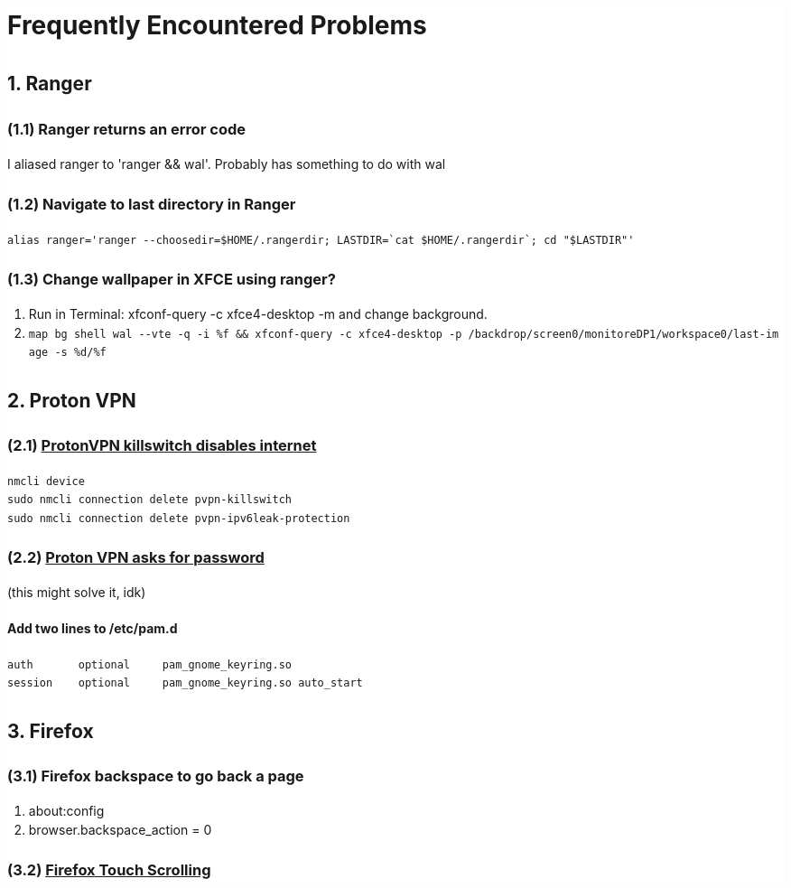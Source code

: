 # Frequently Encountered Problems

## 1. Ranger

### (1.1) Ranger returns an error code

I aliased ranger to 'ranger && wal'. Probably has something to do with wal

### (1.2) Navigate to last directory in Ranger

```console
alias ranger='ranger --choosedir=$HOME/.rangerdir; LASTDIR=`cat $HOME/.rangerdir`; cd "$LASTDIR"'
```

### (1.3) Change wallpaper in XFCE using ranger?

1. Run in Terminal: xfconf-query -c xfce4-desktop -m and change background.
2. `map bg shell wal --vte -q -i %f && xfconf-query -c xfce4-desktop -p /backdrop/screen0/monitoreDP1/workspace0/last-image -s %d/%f`

## 2. Proton VPN

### (2.1) [ProtonVPN killswitch disables internet](https://askubuntu.com/questions/1319033/internet-stops-working-after-installing-protonvpn)
```console
nmcli device
sudo nmcli connection delete pvpn-killswitch
sudo nmcli connection delete pvpn-ipv6leak-protection
```

### (2.2) [Proton VPN asks for password](https://bbs.archlinux.org/viewtopic.php?id=270089)

(this might solve it, idk)
#### Add two lines to /etc/pam.d

```console
auth       optional     pam_gnome_keyring.so
session    optional     pam_gnome_keyring.so auto_start
```

## 3. Firefox

### (3.1) Firefox backspace to go back a page

1. about:config
2. browser.backspace_action = 0

### (3.2) [Firefox Touch Scrolling](https://superuser.com/questions/1151161/enable-touch-scrolling-in-firefox)
